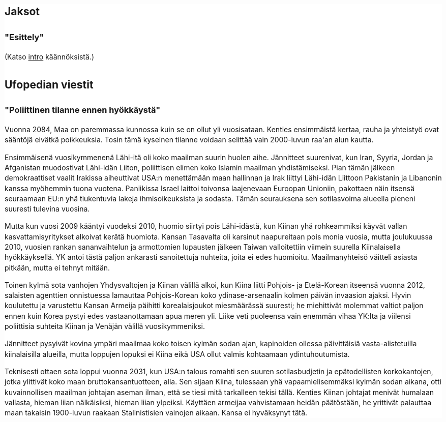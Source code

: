 ## Jaksot

### "Esittely"


(Katso [intro](List_of_msgid#Intro "wikilink") käännöksistä.)

## Ufopedian viestit

### "Poliittinen tilanne ennen hyökkäystä"

Vuonna 2084, Maa on paremmassa kunnossa kuin se on ollut yli
vuosisataan. Kenties ensimmäistä kertaa, rauha ja yhteistyö ovat
sääntöjä eivätkä poikkeuksia. Tosin tämä kyseinen tilanne voidaan
selittää vain 2000-luvun raa'an alun kautta.

Ensimmäisenä vuosikymmenenä Lähi-itä oli koko maailman suurin huolen
aihe. Jännitteet suurenivat, kun Iran, Syyria, Jordan ja Afganistan
muodostivat Lähi-idän Liiton, poliittisen elimen koko Islamin maailman
yhdistämiseksi. Pian tämän jälkeen demokraattiset vaalit Irakissa
aiheuttivat USA:n menettämään maan hallinnan ja Irak liittyi Lähi-idän
Liittoon Pakistanin ja Libanonin kanssa myöhemmin tuona vuotena.
Paniikissa Israel laittoi toivonsa laajenevaan Euroopan Unioniin,
pakottaen näin itsensä seuraamaan EU:n yhä tiukentuvia lakeja
ihmisoikeuksista ja sodasta. Tämän seurauksena sen sotilasvoima alueella
pieneni suuresti tulevina vuosina.

Mutta kun vuosi 2009 kääntyi vuodeksi 2010, huomio siirtyi pois
Lähi-idästä, kun Kiinan yhä rohkeammiksi käyvät vallan
kasvattamisyritykset alkoivat kerätä huomiota. Kansan Tasavalta oli
karsinut naapureitaan pois monia vuosia, mutta joulukuussa 2010, vuosien
rankan sananvaihtelun ja armottomien lupausten jälkeen Taiwan
valloitettiin viimein suurella Kiinalaisella hyökkäyksellä. YK antoi
tästä paljon ankarasti sanoitettuja nuhteita, joita ei edes huomioitu.
Maailmanyhteisö väitteli asiasta pitkään, mutta ei tehnyt mitään.

Toinen kylmä sota vanhojen Yhdysvaltojen ja Kiinan välillä alkoi, kun
Kiina liitti Pohjois- ja Etelä-Korean itseensä vuonna 2012, salaisten
agenttien onnistuessa lamauttaa Pohjois-Korean koko ydinase-arsenaalin
kolmen päivän invaasion ajaksi. Hyvin koulutettu ja varustettu Kansan
Armeija päihitti korealaisjoukot miesmäärässä suuresti; he miehittivät
molemmat valtiot paljon ennen kuin Korea pystyi edes vastaanottamaan
apua meren yli. Liike veti puoleensa vain enemmän vihaa YK:lta ja
viilensi poliittisia suhteita Kiinan ja Venäjän välillä vuosikymmeniksi.

Jännitteet pysyivät kovina ympäri maailmaa koko toisen kylmän sodan
ajan, kapinoiden ollessa päivittäisiä vasta-alistetuilla kiinalaisilla
alueilla, mutta loppujen lopuksi ei Kiina eikä USA ollut valmis
kohtaamaan ydintuhoutumista.

Teknisesti ottaen sota loppui vuonna 2031, kun USA:n talous romahti sen
suuren sotilasbudjetin ja epätodellisten korkokantojen, jotka ylittivät
koko maan bruttokansantuotteen, alla. Sen sijaan Kiina, tulessaan yhä
vapaamielisemmäksi kylmän sodan aikana, otti kuvainnollisen maailman
johtajan aseman ilman, että se tiesi mitä tarkalleen tekisi tällä.
Kenties Kiinan johtajat menivät humalaan vallasta, hieman liian
nälkäisiksi, hieman liian ylpeiksi. Käyttäen armeijaa vahvistamaan
heidän päätöstään, he yrittivät palauttaa maan takaisin 1900-luvun
raakaan Stalinistisien vainojen aikaan. Kansa ei hyväksynyt tätä.

